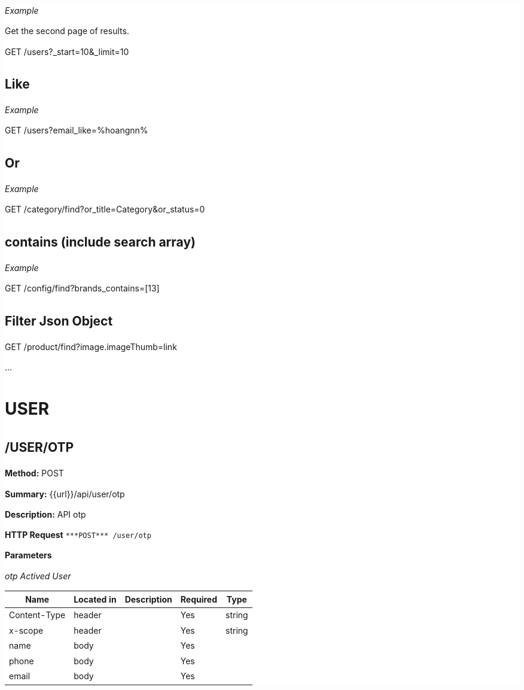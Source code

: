 *Example*

Get the second page of results.

GET /users?_start=10&_limit=10 

## Like

*Example*

GET /users?email_like=%hoangnn% 

## Or

*Example*

GET /category/find?or_title=Category&or_status=0

## contains (include search array)

*Example*

GET /config/find?brands_contains=[13]

## Filter Json Object

GET /product/find?image.imageThumb=link

... 

# USER

## /USER/OTP

**Method:** POST

**Summary:** {{url}}/api/user/otp

**Description:** API otp

**HTTP Request**
`***POST*** /user/otp` 

**Parameters**

*otp Actived User*

| Name | Located in | Description | Required | Type |
| ---- | ---------- | ----------- | -------- | ---- |
| Content-Type | header |  | Yes | string |
| x-scope | header |  | Yes | string |
| name | body |  | Yes |  |
| phone | body |  | Yes |  |
| email | body |  | Yes |  |
